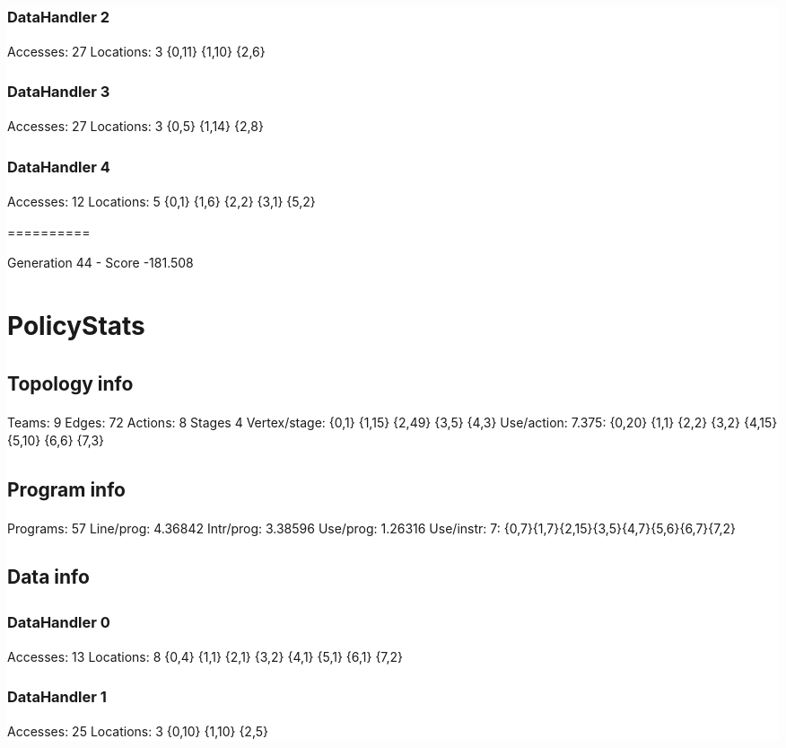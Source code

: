 ### DataHandler 2
Accesses:	27
Locations:	3
{0,11} {1,10} {2,6} 

### DataHandler 3
Accesses:	27
Locations:	3
{0,5} {1,14} {2,8} 

### DataHandler 4
Accesses:	12
Locations:	5
{0,1} {1,6} {2,2} {3,1} {5,2} 


==========

Generation 44 - Score -181.508

# PolicyStats
## Topology info
Teams:		9
Edges:		72
Actions:	8
Stages		4
Vertex/stage:	{0,1} {1,15} {2,49} {3,5} {4,3} 
Use/action:	7.375: {0,20} {1,1} {2,2} {3,2} {4,15} {5,10} {6,6} {7,3} 

## Program info
Programs:	57
Line/prog:	4.36842
Intr/prog:	3.38596
Use/prog:	1.26316
Use/instr:	7: {0,7}{1,7}{2,15}{3,5}{4,7}{5,6}{6,7}{7,2}

## Data info

### DataHandler 0
Accesses:	13
Locations:	8
{0,4} {1,1} {2,1} {3,2} {4,1} {5,1} {6,1} {7,2} 

### DataHandler 1
Accesses:	25
Locations:	3
{0,10} {1,10} {2,5} 
